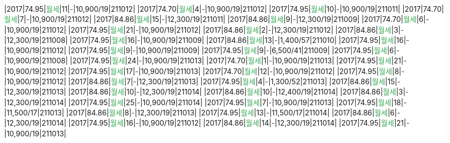 |2017|74.95|<span style="color:#34a853">월세</span>|11|<span style="color:#444444">-</span>|10,900/19|211012|
|2017|74.70|<span style="color:#34a853">월세</span>|4|<span style="color:#444444">-</span>|10,900/19|211012|
|2017|74.95|<span style="color:#34a853">월세</span>|10|<span style="color:#444444">-</span>|10,900/19|211011|
|2017|74.70|<span style="color:#34a853">월세</span>|7|<span style="color:#444444">-</span>|10,900/19|211012|
|2017|84.86|<span style="color:#34a853">월세</span>|15|<span style="color:#444444">-</span>|12,300/19|211011|
|2017|84.86|<span style="color:#34a853">월세</span>|9|<span style="color:#444444">-</span>|12,300/19|211009|
|2017|74.70|<span style="color:#34a853">월세</span>|6|<span style="color:#444444">-</span>|10,900/19|211012|
|2017|74.95|<span style="color:#34a853">월세</span>|21|<span style="color:#444444">-</span>|10,900/19|211012|
|2017|84.86|<span style="color:#34a853">월세</span>|2|<span style="color:#444444">-</span>|12,300/19|211012|
|2017|84.86|<span style="color:#34a853">월세</span>|3|<span style="color:#444444">-</span>|12,300/19|211008|
|2017|74.95|<span style="color:#34a853">월세</span>|16|<span style="color:#444444">-</span>|10,900/19|211009|
|2017|84.86|<span style="color:#34a853">월세</span>|13|<span style="color:#444444">-</span>|1,400/57|211010|
|2017|74.95|<span style="color:#34a853">월세</span>|16|<span style="color:#444444">-</span>|10,900/19|211012|
|2017|74.95|<span style="color:#34a853">월세</span>|9|<span style="color:#444444">-</span>|10,900/19|211009|
|2017|74.95|<span style="color:#34a853">월세</span>|9|<span style="color:#444444">-</span>|6,500/41|211009|
|2017|74.95|<span style="color:#34a853">월세</span>|6|<span style="color:#444444">-</span>|10,900/19|211008|
|2017|74.95|<span style="color:#34a853">월세</span>|24|<span style="color:#444444">-</span>|10,900/19|211013|
|2017|74.70|<span style="color:#34a853">월세</span>|1|<span style="color:#444444">-</span>|10,900/19|211013|
|2017|74.95|<span style="color:#34a853">월세</span>|21|<span style="color:#444444">-</span>|10,900/19|211012|
|2017|74.95|<span style="color:#34a853">월세</span>|17|<span style="color:#444444">-</span>|10,900/19|211013|
|2017|74.70|<span style="color:#34a853">월세</span>|12|<span style="color:#444444">-</span>|10,900/19|211012|
|2017|74.95|<span style="color:#34a853">월세</span>|8|<span style="color:#444444">-</span>|10,900/19|211012|
|2017|84.86|<span style="color:#34a853">월세</span>|7|<span style="color:#444444">-</span>|12,300/19|211013|
|2017|74.95|<span style="color:#34a853">월세</span>|4|<span style="color:#444444">-</span>|1,300/52|211013|
|2017|84.86|<span style="color:#34a853">월세</span>|15|<span style="color:#444444">-</span>|12,300/19|211013|
|2017|84.86|<span style="color:#34a853">월세</span>|10|<span style="color:#444444">-</span>|12,300/19|211014|
|2017|84.86|<span style="color:#34a853">월세</span>|10|<span style="color:#444444">-</span>|12,400/19|211014|
|2017|84.86|<span style="color:#34a853">월세</span>|3|<span style="color:#444444">-</span>|12,300/19|211014|
|2017|74.95|<span style="color:#34a853">월세</span>|25|<span style="color:#444444">-</span>|10,900/19|211014|
|2017|74.95|<span style="color:#34a853">월세</span>|7|<span style="color:#444444">-</span>|10,900/19|211013|
|2017|74.95|<span style="color:#34a853">월세</span>|18|<span style="color:#444444">-</span>|11,500/17|211013|
|2017|84.86|<span style="color:#34a853">월세</span>|8|<span style="color:#444444">-</span>|12,300/19|211013|
|2017|74.95|<span style="color:#34a853">월세</span>|13|<span style="color:#444444">-</span>|11,500/17|211014|
|2017|84.86|<span style="color:#34a853">월세</span>|6|<span style="color:#444444">-</span>|12,300/19|211014|
|2017|74.95|<span style="color:#34a853">월세</span>|16|<span style="color:#444444">-</span>|10,900/19|211012|
|2017|84.86|<span style="color:#34a853">월세</span>|14|<span style="color:#444444">-</span>|12,300/19|211014|
|2017|74.95|<span style="color:#34a853">월세</span>|21|<span style="color:#444444">-</span>|10,900/19|211013|